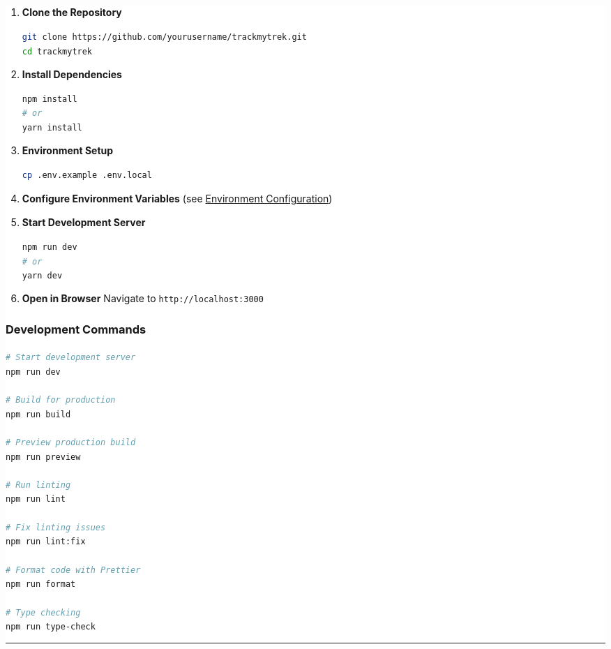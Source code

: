 1. **Clone the Repository**
   ```bash
   git clone https://github.com/yourusername/trackmytrek.git
   cd trackmytrek
   ```

2. **Install Dependencies**
   ```bash
   npm install
   # or
   yarn install
   ```

3. **Environment Setup**
   ```bash
   cp .env.example .env.local
   ```

4. **Configure Environment Variables** (see [Environment Configuration](#environment-configuration))

5. **Start Development Server**
   ```bash
   npm run dev
   # or
   yarn dev
   ```

6. **Open in Browser**
   Navigate to `http://localhost:3000`

### Development Commands

```bash
# Start development server
npm run dev

# Build for production
npm run build

# Preview production build
npm run preview

# Run linting
npm run lint

# Fix linting issues
npm run lint:fix

# Format code with Prettier
npm run format

# Type checking
npm run type-check
```

---